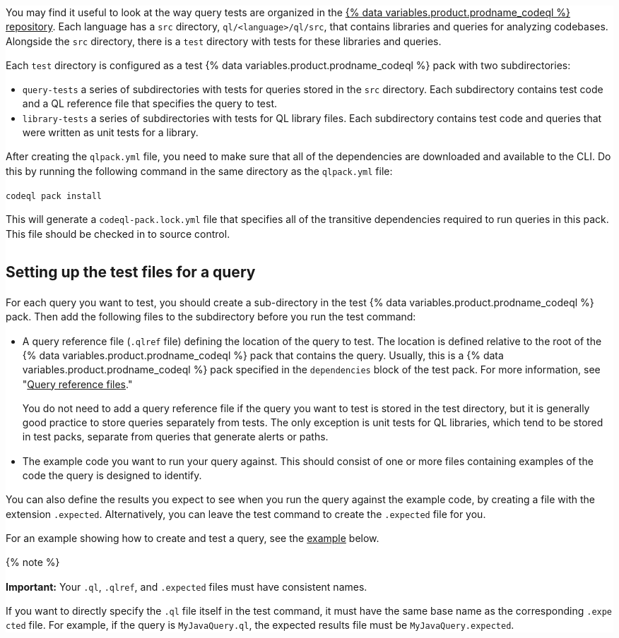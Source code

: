 You may find it useful to look at the way query tests are organized in the [{% data variables.product.prodname_codeql %} repository](https://github.com/github/codeql). Each language has a `src` directory, `ql/<language>/ql/src`, that contains libraries and queries for analyzing codebases. Alongside the `src` directory, there is a `test` directory with tests for
these libraries and queries.

Each `test` directory is configured as a test {% data variables.product.prodname_codeql %} pack with two subdirectories:

- `query-tests` a series of subdirectories with tests for queries stored in the `src` directory. Each subdirectory contains test code and a QL reference file that specifies the query to test.
- `library-tests` a series of subdirectories with tests for QL library files. Each subdirectory contains test code and queries that were written as unit tests for a library.

After creating the `qlpack.yml` file, you need to make sure that all of the dependencies are downloaded and available to the CLI. Do this by running the following command in the same directory as the `qlpack.yml` file:

```
codeql pack install
```

This will generate a `codeql-pack.lock.yml` file that specifies all of the transitive dependencies required to run queries in this pack. This file should be checked in to source control.

## Setting up the test files for a query

For each query you want to test, you should create a sub-directory in the test {% data variables.product.prodname_codeql %} pack.
Then add the following files to the subdirectory before you run the test command:

- A query reference file (`.qlref` file) defining the location of the query to test. The location is defined relative to the root of the {% data variables.product.prodname_codeql %} pack that contains the query. Usually, this is a {% data variables.product.prodname_codeql %} pack specified in the `dependencies` block of the test pack. For more information, see "[Query reference files](/code-security/codeql-cli/codeql-cli-reference/query-reference-files)."

   You do not need to add a query reference file if the query you want to test is stored in the test directory, but it is generally good practice to store queries separately from tests. The only exception is unit tests for QL libraries, which tend to be stored in test packs, separate from queries that generate alerts or paths.

- The example code you want to run your query against. This should consist of one or more files containing examples of the code the query is designed to identify.

You can also define the results you expect to see when you run the query against
the example code, by creating a file with the extension `.expected`. Alternatively, you can leave the test command to create the `.expected` file for you.

For an example showing how to create and test a query, see the [example](#example) below.

{% note %}

**Important:** Your `.ql`, `.qlref`, and `.expected` files must have consistent names.

If you want to directly specify the `.ql` file itself in the test command, it must have the same base name as the corresponding `.expected` file. For example, if the query is `MyJavaQuery.ql`, the expected results file must be `MyJavaQuery.expected`.
